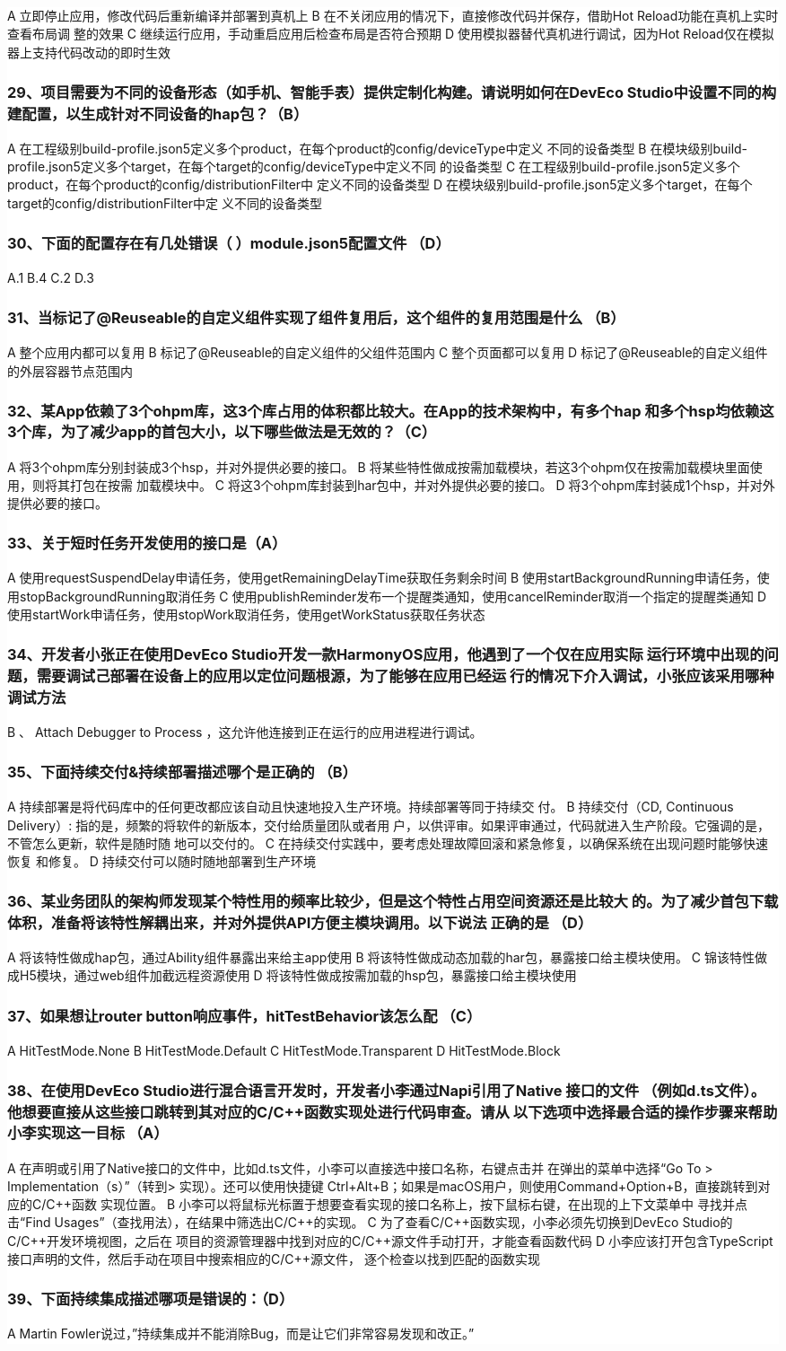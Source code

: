 A ⽴即停⽌应⽤，修改代码后重新编译并部署到真机上
B 在不关闭应⽤的情况下，直接修改代码并保存，借助Hot Reload功能在真机上实时查看布局调 整的效果
C 继续运⾏应⽤，⼿动重启应⽤后检查布局是否符合预期
D 使⽤模拟器替代真机进⾏调试，因为Hot Reload仅在模拟器上⽀持代码改动的即时⽣效
### 29、项⽬需要为不同的设备形态（如⼿机、智能⼿表）提供定制化构建。请说明如何在DevEco  Studio中设置不同的构建配置，以⽣成针对不同设备的hap包？（B）
A 在⼯程级别build-profile.json5定义多个product，在每个product的config/deviceType中定义 不同的设备类型
B 在模块级别build-profile.json5定义多个target，在每个target的config/deviceType中定义不同 的设备类型
C 在⼯程级别build-profile.json5定义多个product，在每个product的config/distributionFilter中 定义不同的设备类型 D 在模块级别build-profile.json5定义多个target，在每个target的config/distributionFilter中定 义不同的设备类型
### 30、下⾯的配置存在有⼏处错误（ ）module.json5配置⽂件  （D）
A.1  B.4  C.2  D.3
### 31、当标记了@Reuseable的⾃定义组件实现了组件复⽤后，这个组件的复⽤范围是什么 （B）
A 整个应⽤内都可以复⽤
B 标记了@Reuseable的⾃定义组件的⽗组件范围内
C 整个⻚⾯都可以复⽤
D 标记了@Reuseable的⾃定义组件的外层容器节点范围内
### 32、某App依赖了3个ohpm库，这3个库占⽤的体积都⽐较⼤。在App的技术架构中，有多个hap 和多个hsp均依赖这3个库，为了减少app的⾸包⼤⼩，以下哪些做法是⽆效的？（C）
A 将3个ohpm库分别封装成3个hsp，并对外提供必要的接⼝。
B 将某些特性做成按需加载模块，若这3个ohpm仅在按需加载模块⾥⾯使⽤，则将其打包在按需 加载模块中。
C 将这3个ohpm库封装到har包中，并对外提供必要的接⼝。
D 将3个ohpm库封装成1个hsp，并对外提供必要的接⼝。
### 33、关于短时任务开发使⽤的接⼝是（A）
A 使⽤requestSuspendDelay申请任务，使⽤getRemainingDelayTime获取任务剩余时间
B 使⽤startBackgroundRunning申请任务，使⽤stopBackgroundRunning取消任务
C 使⽤publishReminder发布⼀个提醒类通知，使⽤cancelReminder取消⼀个指定的提醒类通知
D 使⽤startWork申请任务，使⽤stopWork取消任务，使⽤getWorkStatus获取任务状态
### 34、开发者⼩张正在使⽤DevEco Studio开发⼀款HarmonyOS应⽤，他遇到了⼀个仅在应⽤实际 运⾏环境中出现的问题，需要调试⼰部署在设备上的应⽤以定位问题根源，为了能够在应⽤已经运 ⾏的情况下介⼊调试，⼩张应该采⽤哪种调试⽅法
B 、 Attach Debugger to Process ，这允许他连接到正在运⾏的应⽤进程进⾏调试。
### 35、下⾯持续交付&持续部署描述哪个是正确的 （B）
A 持续部署是将代码库中的任何更改都应该⾃动且快速地投⼊⽣产环境。持续部署等同于持续交 付。
B 持续交付（CD, Continuous Delivery）: 指的是，频繁的将软件的新版本，交付给质量团队或者⽤ 户，以供评审。如果评审通过，代码就进⼊⽣产阶段。它强调的是，不管怎么更新，软件是随时随 地可以交付的。
C 在持续交付实践中，要考虑处理故障回滚和紧急修复，以确保系统在出现问题时能够快速恢复 和修复。
D 持续交付可以随时随地部署到⽣产环境
### 36、某业务团队的架构师发现某个特性⽤的频率⽐较少，但是这个特性占⽤空间资源还是⽐较⼤ 的。为了减少⾸包下载体积，准备将该特性解耦出来，并对外提供API⽅便主模块调⽤。以下说法 正确的是 （D）
A 将该特性做成hap包，通过Ability组件暴露出来给主app使⽤
B 将该特性做成动态加载的har包，暴露接⼝给主模块使⽤。
C 锦该特性做成H5模块，通过web组件加截远程资源使⽤
D 将该特性做成按需加载的hsp包，暴露接⼝给主模块使⽤
### 37、如果想让router button响应事件，hitTestBehavior该怎么配  （C）
A  HitTestMode.None  B  HitTestMode.Default  C  HitTestMode.Transparent  D  HitTestMode.Block
### 38、在使⽤DevEco Studio进⾏混合语⾔开发时，开发者⼩李通过Napi引⽤了Native 接⼝的⽂件 （例如d.ts⽂件）。他想要直接从这些接⼝跳转到其对应的C/C++函数实现处进⾏代码审查。请从 以下选项中选择最合适的操作步骤来帮助⼩李实现这⼀⽬标 （A）
A 在声明或引⽤了Native接⼝的⽂件中，⽐如d.ts⽂件，⼩李可以直接选中接⼝名称，右键点击并 在弹出的菜单中选择“Go To > Implementation（s）”（转到> 实现）。还可以使⽤快捷键 Ctrl+Alt+B；如果是macOS⽤户，则使⽤Command+Option+B，直接跳转到对应的C/C++函数 实现位置。
B ⼩李可以将⿏标光标置于想要查看实现的接⼝名称上，按下⿏标右键，在出现的上下⽂菜单中 寻找并点击“Find Usages”（查找⽤法），在结果中筛选出C/C++的实现。
C 为了查看C/C++函数实现，⼩李必须先切换到DevEco Studio的C/C++开发环境视图，之后在 项⽬的资源管理器中找到对应的C/C++源⽂件⼿动打开，才能查看函数代码
D ⼩李应该打开包含TypeScript接⼝声明的⽂件，然后⼿动在项⽬中搜索相应的C/C++源⽂件， 逐个检查以找到匹配的函数实现
### 39、下⾯持续集成描述哪项是错误的：（D）
A  Martin Fowler说过，”持续集成并不能消除Bug，⽽是让它们⾮常容易发现和改正。”